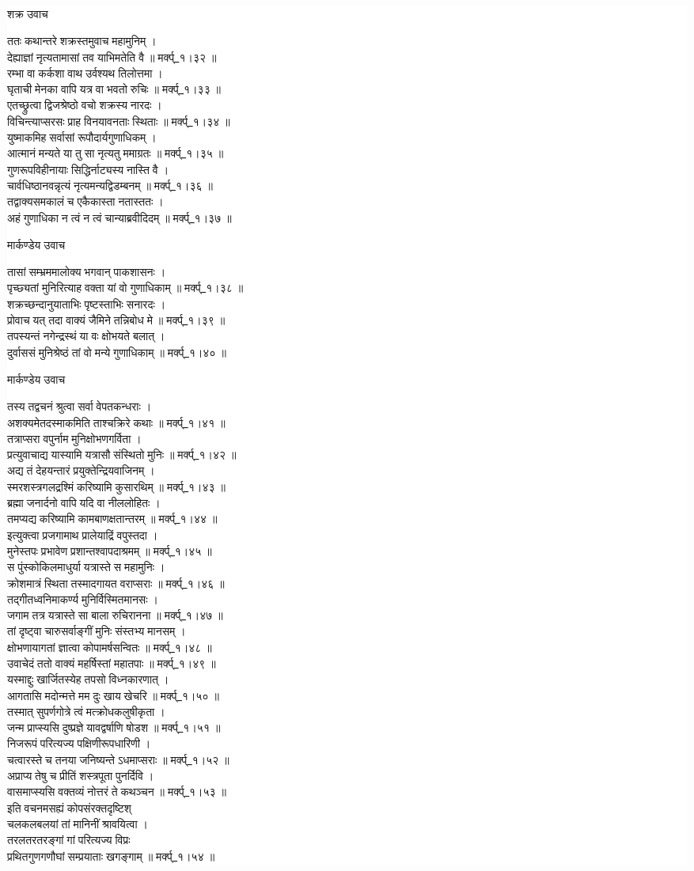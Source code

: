 शक्र उवाच  
  
  
ततः कथान्तरे शक्रस्तमुवाच महामुनिम्  ।  
देह्याज्ञां नृत्यतामासां तव याभिमतेति वै  ॥ मर्क्प्_१।३२ ॥  
रम्भा वा कर्कशा वाथ उर्वश्यथ तिलोत्तमा  ।  
घृताची मेनका वापि यत्र वा भवतो रुचिः  ॥ मर्क्प्_१।३३ ॥  
एतच्छ्रुत्वा द्विजश्रेष्ठो वचो शक्रस्य नारदः  ।  
विचिन्त्याप्सरसः प्राह विनयावनताः स्थिताः  ॥ मर्क्प्_१।३४ ॥  
युष्माकमिह सर्वासां रूपौदार्यगुणाधिकम्  ।  
आत्मानं मन्यते या तु सा नृत्यतु ममाग्रतः  ॥ मर्क्प्_१।३५ ॥  
गुणरूपविहीनायाः सिद्धिर्नाट्यस्य नास्ति वै  ।  
चार्वधिष्ठानवन्नृत्यं नृत्यमन्यद्विडम्बनम्  ॥ मर्क्प्_१।३६ ॥  
तद्वाक्यसमकालं च एकैकास्ता नतास्ततः  ।  
अहं गुणाधिका न त्वं न त्वं चान्याब्रवीदिदम्  ॥ मर्क्प्_१।३७ ॥  
  
मार्कण्डेय उवाच  
  
  
तासां सम्भ्रममालोक्य भगवान् पाकशासनः  ।  
पृच्छ्यतां मुनिरित्याह वक्ता यां वो गुणाधिकाम्  ॥ मर्क्प्_१।३८ ॥  
शक्रच्छन्दानुयाताभिः पृष्टस्ताभिः सनारदः  ।  
प्रोवाच यत् तदा वाक्यं जैमिने तन्निबोध मे  ॥ मर्क्प्_१।३९ ॥  
तपस्यन्तं नगेन्द्रस्थं या वः क्षोभयते बलात्  ।  
दुर्वाससं मुनिश्रेष्ठं तां वो मन्ये गुणाधिकाम्  ॥ मर्क्प्_१।४० ॥  
  
मार्कण्डेय उवाच  
  
तस्य तद्वचनं श्रुत्वा सर्वा वेपतकन्धराः  ।  
अशक्यमेतदस्माकमिति ताश्चक्रिरे कथाः  ॥ मर्क्प्_१।४१ ॥  
तत्राप्सरा वपुर्नाम मुनिक्षोभणगर्विता  ।  
प्रत्युवाचाद्य यास्यामि यत्रासौ संस्थितो मुनिः  ॥ मर्क्प्_१।४२ ॥  
अद्य तं देहयन्तारं प्रयुक्तेन्द्रियवाजिनम्  ।  
स्मरशस्त्रगलद्रश्मिं करिष्यामि कुसारथिम्  ॥ मर्क्प्_१।४३ ॥  
ब्रह्मा जनार्दनो वापि यदि वा नीललोहितः  ।  
तमप्यद्य करिष्यामि कामबाणक्षतान्तरम्  ॥ मर्क्प्_१।४४ ॥  
इत्युक्त्वा प्रजगामाथ प्रालेयाद्रिं वपुस्तदा  ।  
मुनेस्तपः प्रभावेण प्रशान्तश्वापदाश्रमम्  ॥ मर्क्प्_१।४५ ॥  
स पुंस्कोकिलमाधुर्या यत्रास्ते स महामुनिः  ।  
क्रोशमात्रं स्थिता तस्मादगायत वराप्सराः  ॥ मर्क्प्_१।४६ ॥  
तद्गीतध्वनिमाकर्ण्य मुनिर्विस्मितमानसः  ।  
जगाम तत्र यत्रास्ते सा बाला रुचिरानना  ॥ मर्क्प्_१।४७ ॥  
तां दृष्ट्वा चारुसर्वाङ्गीं मुनिः संस्तभ्य मानसम्  ।  
क्षोभणायागतां ज्ञात्वा कोपामर्षसन्वितः  ॥ मर्क्प्_१।४८ ॥  
उवाचेदं ततो वाक्यं महर्षिस्तां महातपाः  ॥ मर्क्प्_१।४९ ॥  
यस्माद्दुः खार्जितस्येह तपसो विध्नकारणात्  ।  
आगतासि मदोन्मत्ते मम दुः खाय खेचरि  ॥ मर्क्प्_१।५० ॥  
तस्मात् सुपर्णगोत्रे त्वं मत्क्रोधकलुषीकृता  ।  
जन्म प्राप्स्यसि दुष्प्रज्ञे यावद्वर्षाणि षोडश  ॥ मर्क्प्_१।५१ ॥  
निजरूपं परित्यज्य पक्षिणीरूपधारिणी  ।  
चत्वारस्ते च तनया जनिष्यन्ते ऽधमाप्सराः  ॥ मर्क्प्_१।५२ ॥  
अप्राप्य तेषु च प्रीतिं शस्त्रपूता पुनर्दिवि  ।  
वासमाप्स्यसि वक्तव्यं नोत्तरं ते कथञ्चन  ॥ मर्क्प्_१।५३ ॥  
इति वचनमसह्यं कोपसंरक्तदृष्टिश्  
     चलकलबलयां तां मानिनीं श्रावयित्वा  ।  
तरलतरतरङ्गां गां परित्यज्य विप्रः  
     प्रथितगुणगणौघां सम्प्रयाताः खगङ्गाम्  ॥ मर्क्प्_१।५४ ॥  
  